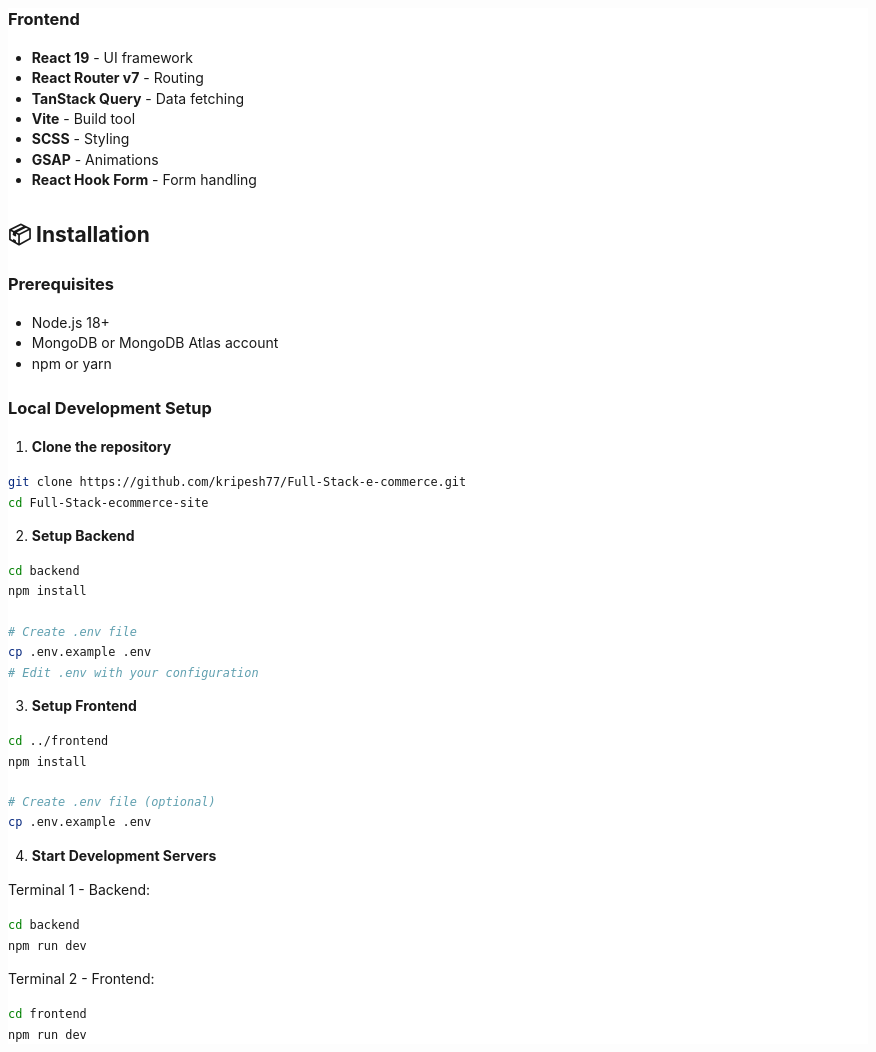 ### Frontend
- **React 19** - UI framework
- **React Router v7** - Routing
- **TanStack Query** - Data fetching
- **Vite** - Build tool
- **SCSS** - Styling
- **GSAP** - Animations
- **React Hook Form** - Form handling

## 📦 Installation

### Prerequisites
- Node.js 18+ 
- MongoDB or MongoDB Atlas account
- npm or yarn

### Local Development Setup

1. **Clone the repository**
```bash
git clone https://github.com/kripesh77/Full-Stack-e-commerce.git
cd Full-Stack-ecommerce-site
```

2. **Setup Backend**
```bash
cd backend
npm install

# Create .env file
cp .env.example .env
# Edit .env with your configuration
```

3. **Setup Frontend**
```bash
cd ../frontend
npm install

# Create .env file (optional)
cp .env.example .env
```

4. **Start Development Servers**

Terminal 1 - Backend:
```bash
cd backend
npm run dev
```

Terminal 2 - Frontend:
```bash
cd frontend
npm run dev
```
